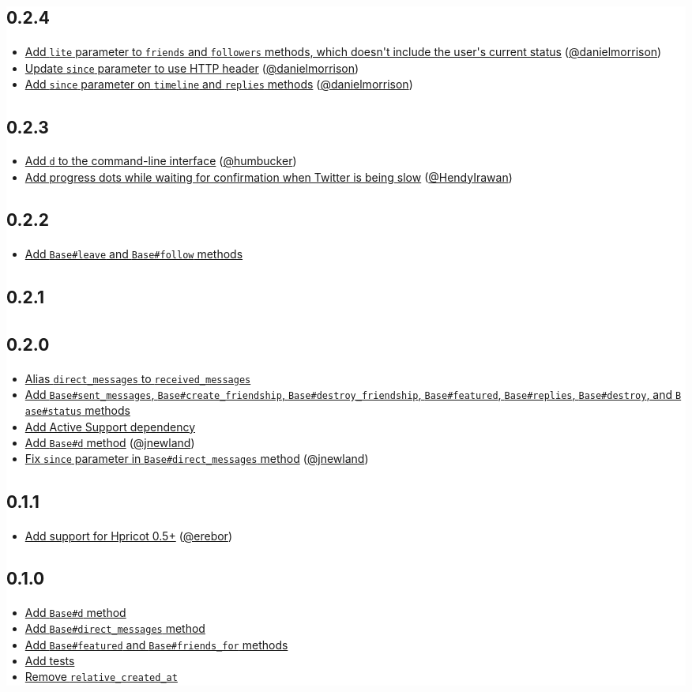 0.2.4
-----
* [Add `lite` parameter to `friends` and `followers` methods, which doesn't include the user's current status](https://github.com/sferik/twitter/commit/0de3901258de5b2a4a3fda308e495ee373d07ea6) ([@danielmorrison](https://twitter.com/danielmorrison))
* [Update `since` parameter to use HTTP header](https://github.com/sferik/twitter/commit/90b5b5ebb2a7d94a278e3ff374e4fde4cf850234) ([@danielmorrison](https://twitter.com/danielmorrison))
* [Add `since` parameter on `timeline` and `replies` methods](https://github.com/sferik/twitter/commit/90b5b5ebb2a7d94a278e3ff374e4fde4cf850234) ([@danielmorrison](https://twitter.com/danielmorrison))

0.2.3
-----
* [Add `d` to the command-line interface](https://github.com/sferik/twitter/commit/a9ecddd3323ef202248dae59d049b00b88b76b4e) ([@humbucker](https://twitter.com/humbucker))
* [Add progress dots while waiting for confirmation when Twitter is being slow](https://github.com/sferik/twitter/commit/02a24d9042f3fa0235759fbbd6f34ea639a01578) ([@HendyIrawan](https://twitter.com/HendyIrawan))

0.2.2
-----
* [Add `Base#leave` and `Base#follow` methods](https://github.com/sferik/twitter/commit/4878689063574ad88ea76343387094fc634ccead)

0.2.1
-----

0.2.0
-----
* [Alias `direct_messages` to `received_messages`](https://github.com/sferik/twitter/commit/c2d8c55516747627452224af8faecc15ee6b5fd4)
* [Add `Base#sent_messages`, `Base#create_friendship`, `Base#destroy_friendship`, `Base#featured`, `Base#replies`, `Base#destroy`, and `Base#status` methods](https://github.com/sferik/twitter/commit/c2d8c55516747627452224af8faecc15ee6b5fd4)
* [Add Active Support dependency](https://github.com/sferik/twitter/commit/c2d8c55516747627452224af8faecc15ee6b5fd4)
* [Add `Base#d` method](https://github.com/sferik/twitter/commit/139a820de0bcc97ece7e33435535985555231bc8) ([@jnewland](https://twitter.com/jnewland))
* [Fix `since` parameter in `Base#direct_messages` method](https://github.com/sferik/twitter/commit/41a9006be9221d7305752639ac4440b3a8859cd0) ([@jnewland](https://twitter.com/jnewland))

0.1.1
-----
* [Add support for Hpricot 0.5+](https://github.com/sferik/twitter/commit/4aa2fabaa62c60e9f11f29510db10b6ed406e510) ([@erebor](https://twitter.com/erebor))

0.1.0
-----
* [Add `Base#d` method](https://github.com/sferik/twitter/commit/13e031f8d2e8db6ca8ace18a25886fb690d580d2)
* [Add `Base#direct_messages` method](https://github.com/sferik/twitter/commit/0f4d699a5310dc8a4e2997b82853f5466292b320)
* [Add `Base#featured` and `Base#friends_for` methods](https://github.com/sferik/twitter/commit/21ca95ffa3f42aaf7728c3d5c2aa5f1f9ed84fe7)
* [Add tests](https://github.com/sferik/twitter/commit/ff1ae65766109c75f80c4b15797e12a69d7c29ad)
* [Remove `relative_created_at`](https://github.com/sferik/twitter/commit/ff1ae65766109c75f80c4b15797e12a69d7c29ad)
